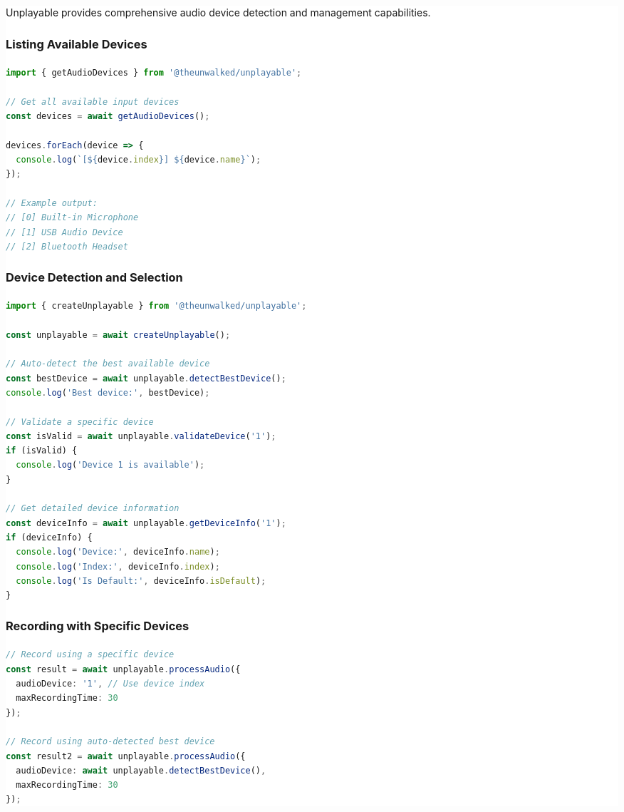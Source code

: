 Unplayable provides comprehensive audio device detection and management capabilities.

### Listing Available Devices

```typescript
import { getAudioDevices } from '@theunwalked/unplayable';

// Get all available input devices
const devices = await getAudioDevices();

devices.forEach(device => {
  console.log(`[${device.index}] ${device.name}`);
});

// Example output:
// [0] Built-in Microphone
// [1] USB Audio Device
// [2] Bluetooth Headset
```

### Device Detection and Selection

```typescript
import { createUnplayable } from '@theunwalked/unplayable';

const unplayable = await createUnplayable();

// Auto-detect the best available device
const bestDevice = await unplayable.detectBestDevice();
console.log('Best device:', bestDevice);

// Validate a specific device
const isValid = await unplayable.validateDevice('1');
if (isValid) {
  console.log('Device 1 is available');
}

// Get detailed device information
const deviceInfo = await unplayable.getDeviceInfo('1');
if (deviceInfo) {
  console.log('Device:', deviceInfo.name);
  console.log('Index:', deviceInfo.index);
  console.log('Is Default:', deviceInfo.isDefault);
}
```

### Recording with Specific Devices

```typescript
// Record using a specific device
const result = await unplayable.processAudio({
  audioDevice: '1', // Use device index
  maxRecordingTime: 30
});

// Record using auto-detected best device
const result2 = await unplayable.processAudio({
  audioDevice: await unplayable.detectBestDevice(),
  maxRecordingTime: 30
});
```
